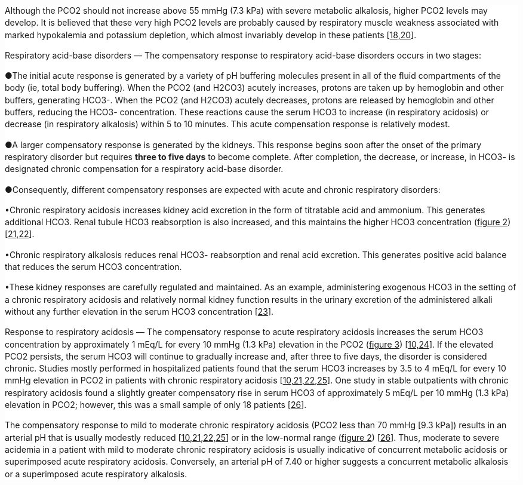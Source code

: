 Although the PCO2 should not increase above 55 mmHg (7.3 kPa) with severe metabolic alkalosis, higher PCO2 levels may develop. It is believed that these very high PCO2 levels are probably caused by respiratory muscle weakness associated with marked hypokalemia and potassium depletion, which almost invariably develop in these patients \[[18,20](https://www.uptodate.com/contents/simple-and-mixed-acid-base-disorders/abstract/18,20)\].

Respiratory acid-base disorders — The compensatory response to respiratory acid-base disorders occurs in two stages:

●The initial acute response is generated by a variety of pH buffering molecules present in all of the fluid compartments of the body (ie, total body buffering). When the PCO2 (and H2CO3) acutely increases, protons are taken up by hemoglobin and other buffers, generating HCO3-. When the PCO2 (and H2CO3) acutely decreases, protons are released by hemoglobin and other buffers, reducing the HCO3- concentration. These reactions cause the serum HCO3 to increase (in respiratory acidosis) or decrease (in respiratory alkalosis) within 5 to 10 minutes. This acute compensation response is relatively modest.

●A larger compensatory response is generated by the kidneys. This response begins soon after the onset of the primary respiratory disorder but requires **three to five days** to become complete. After completion, the decrease, or increase, in HCO3- is designated chronic compensation for a respiratory acid-base disorder.

●Consequently, different compensatory responses are expected with acute and chronic respiratory disorders:

•Chronic respiratory acidosis increases kidney acid excretion in the form of titratable acid and ammonium. This generates additional HCO3. Renal tubule HCO3 reabsorption is also increased, and this maintains the higher HCO3 concentration ([figure 2](https://www.uptodate.com/contents/image?imageKey=NEPH%2F63315&topicKey=NEPH%2F2352&source=see_link)) \[[21,22](https://www.uptodate.com/contents/simple-and-mixed-acid-base-disorders/abstract/21,22)\].

•Chronic respiratory alkalosis reduces renal HCO3- reabsorption and renal acid excretion. This generates positive acid balance that reduces the serum HCO3 concentration.

•These kidney responses are carefully regulated and maintained. As an example, administering exogenous HCO3 in the setting of a chronic respiratory acidosis and relatively normal kidney function results in the urinary excretion of the administered alkali without any further elevation in the serum HCO3 concentration \[[23](https://www.uptodate.com/contents/simple-and-mixed-acid-base-disorders/abstract/23)\].

Response to respiratory acidosis — The compensatory response to acute respiratory acidosis increases the serum HCO3 concentration by approximately 1 mEq/L for every 10 mmHg (1.3 kPa) elevation in the PCO2 ([figure 3](https://www.uptodate.com/contents/image?imageKey=NEPH%2F58687&topicKey=NEPH%2F2352&source=see_link)) \[[10,24](https://www.uptodate.com/contents/simple-and-mixed-acid-base-disorders/abstract/10,24)\]. If the elevated PCO2 persists, the serum HCO3 will continue to gradually increase and, after three to five days, the disorder is considered chronic. Studies mostly performed in hospitalized patients found that the serum HCO3 increases by 3.5 to 4 mEq/L for every 10 mmHg elevation in PCO2 in patients with chronic respiratory acidosis \[[10,21,22,25](https://www.uptodate.com/contents/simple-and-mixed-acid-base-disorders/abstract/10,21,22,25)\]. One study in stable outpatients with chronic respiratory acidosis found a slightly greater compensatory rise in serum HCO3 of approximately 5 mEq/L per 10 mmHg (1.3 kPa) elevation in PCO2; however, this was a small sample of only 18 patients \[[26](https://www.uptodate.com/contents/simple-and-mixed-acid-base-disorders/abstract/26)\].

The compensatory response to mild to moderate chronic respiratory acidosis (PCO2 less than 70 mmHg \[9.3 kPa\]) results in an arterial pH that is usually modestly reduced \[[10,21,22,25](https://www.uptodate.com/contents/simple-and-mixed-acid-base-disorders/abstract/10,21,22,25)\] or in the low-normal range ([figure 2](https://www.uptodate.com/contents/image?imageKey=NEPH%2F63315&topicKey=NEPH%2F2352&source=see_link)) \[[26](https://www.uptodate.com/contents/simple-and-mixed-acid-base-disorders/abstract/26)\]. Thus, moderate to severe acidemia in a patient with mild to moderate chronic respiratory acidosis is usually indicative of concurrent metabolic acidosis or superimposed acute respiratory acidosis. Conversely, an arterial pH of 7.40 or higher suggests a concurrent metabolic alkalosis or a superimposed acute respiratory alkalosis.
